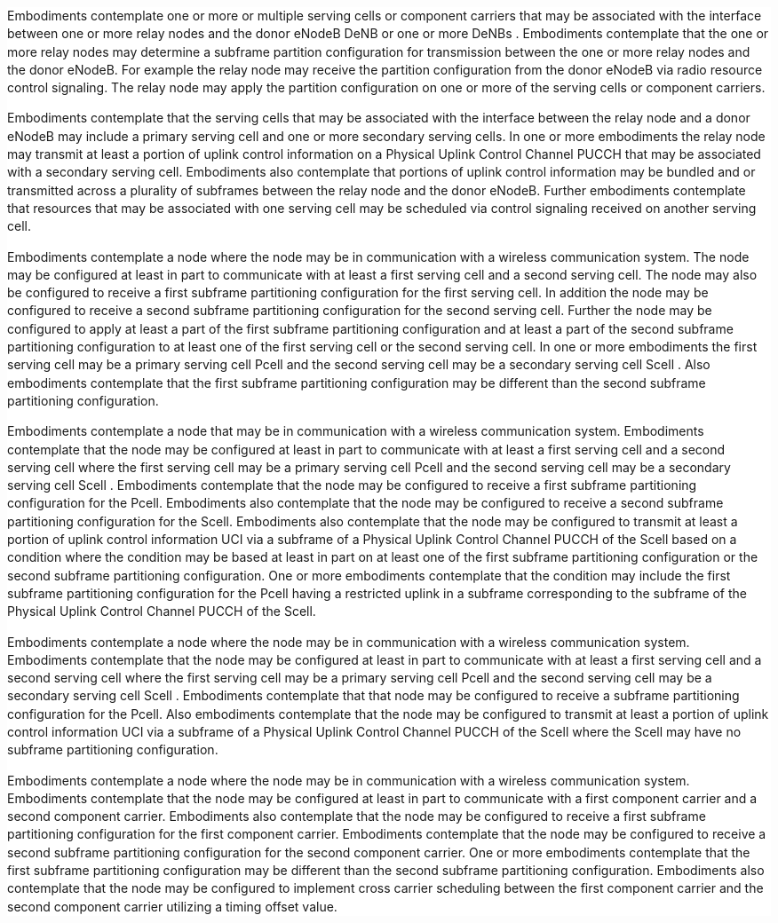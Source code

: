 Embodiments contemplate one or more or multiple serving cells or component carriers that may be associated with the interface between one or more relay nodes and the donor eNodeB DeNB or one or more DeNBs . Embodiments contemplate that the one or more relay nodes may determine a subframe partition configuration for transmission between the one or more relay nodes and the donor eNodeB. For example the relay node may receive the partition configuration from the donor eNodeB via radio resource control signaling. The relay node may apply the partition configuration on one or more of the serving cells or component carriers.

Embodiments contemplate that the serving cells that may be associated with the interface between the relay node and a donor eNodeB may include a primary serving cell and one or more secondary serving cells. In one or more embodiments the relay node may transmit at least a portion of uplink control information on a Physical Uplink Control Channel PUCCH that may be associated with a secondary serving cell. Embodiments also contemplate that portions of uplink control information may be bundled and or transmitted across a plurality of subframes between the relay node and the donor eNodeB. Further embodiments contemplate that resources that may be associated with one serving cell may be scheduled via control signaling received on another serving cell.

Embodiments contemplate a node where the node may be in communication with a wireless communication system. The node may be configured at least in part to communicate with at least a first serving cell and a second serving cell. The node may also be configured to receive a first subframe partitioning configuration for the first serving cell. In addition the node may be configured to receive a second subframe partitioning configuration for the second serving cell. Further the node may be configured to apply at least a part of the first subframe partitioning configuration and at least a part of the second subframe partitioning configuration to at least one of the first serving cell or the second serving cell. In one or more embodiments the first serving cell may be a primary serving cell Pcell and the second serving cell may be a secondary serving cell Scell . Also embodiments contemplate that the first subframe partitioning configuration may be different than the second subframe partitioning configuration.

Embodiments contemplate a node that may be in communication with a wireless communication system. Embodiments contemplate that the node may be configured at least in part to communicate with at least a first serving cell and a second serving cell where the first serving cell may be a primary serving cell Pcell and the second serving cell may be a secondary serving cell Scell . Embodiments contemplate that the node may be configured to receive a first subframe partitioning configuration for the Pcell. Embodiments also contemplate that the node may be configured to receive a second subframe partitioning configuration for the Scell. Embodiments also contemplate that the node may be configured to transmit at least a portion of uplink control information UCI via a subframe of a Physical Uplink Control Channel PUCCH of the Scell based on a condition where the condition may be based at least in part on at least one of the first subframe partitioning configuration or the second subframe partitioning configuration. One or more embodiments contemplate that the condition may include the first subframe partitioning configuration for the Pcell having a restricted uplink in a subframe corresponding to the subframe of the Physical Uplink Control Channel PUCCH of the Scell.

Embodiments contemplate a node where the node may be in communication with a wireless communication system. Embodiments contemplate that the node may be configured at least in part to communicate with at least a first serving cell and a second serving cell where the first serving cell may be a primary serving cell Pcell and the second serving cell may be a secondary serving cell Scell . Embodiments contemplate that that node may be configured to receive a subframe partitioning configuration for the Pcell. Also embodiments contemplate that the node may be configured to transmit at least a portion of uplink control information UCI via a subframe of a Physical Uplink Control Channel PUCCH of the Scell where the Scell may have no subframe partitioning configuration.

Embodiments contemplate a node where the node may be in communication with a wireless communication system. Embodiments contemplate that the node may be configured at least in part to communicate with a first component carrier and a second component carrier. Embodiments also contemplate that the node may be configured to receive a first subframe partitioning configuration for the first component carrier. Embodiments contemplate that the node may be configured to receive a second subframe partitioning configuration for the second component carrier. One or more embodiments contemplate that the first subframe partitioning configuration may be different than the second subframe partitioning configuration. Embodiments also contemplate that the node may be configured to implement cross carrier scheduling between the first component carrier and the second component carrier utilizing a timing offset value.
